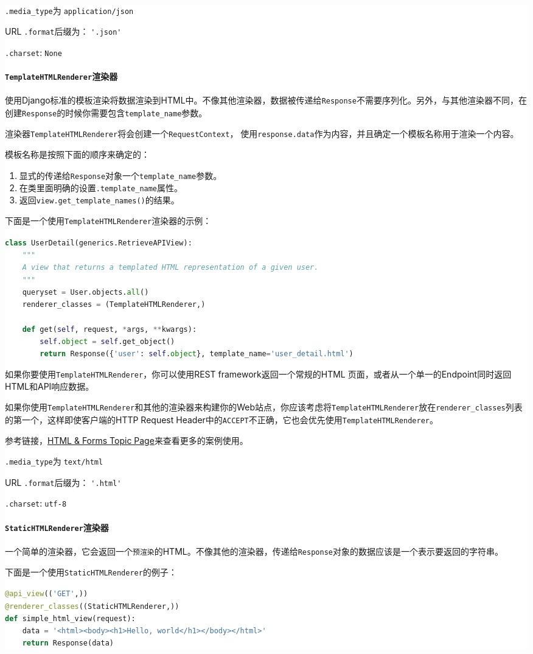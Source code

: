 ```.media_type```为 ```application/json```

URL ```.format```后缀为： ```'.json'```

```.charset```: ```None```

#### ```TemplateHTMLRenderer```渲染器

使用Django标准的模板渲染将数据渲染到HTML中。不像其他渲染器，数据被传递给```Response```不需要序列化。另外，与其他渲染器不同，在创建```Response```的时候你需要包含```template_name```参数。

渲染器```TemplateHTMLRenderer```将会创建一个```RequestContext```， 使用```response.data```作为内容，并且确定一个模板名称用于渲染一个内容。

模板名称是按照下面的顺序来确定的：

1. 显式的传递给```Response```对象一个```template_name```参数。
2. 在类里面明确的设置```.template_name```属性。
3. 返回```view.get_template_names()```的结果。

下面是一个使用```TemplateHTMLRenderer```渲染器的示例：

```python
class UserDetail(generics.RetrieveAPIView):
    """
    A view that returns a templated HTML representation of a given user.
    """
    queryset = User.objects.all()
    renderer_classes = (TemplateHTMLRenderer,)

    def get(self, request, *args, **kwargs):
        self.object = self.get_object()
        return Response({'user': self.object}, template_name='user_detail.html')
```

如果你要使用```TemplateHTMLRenderer```，你可以使用REST framework返回一个常规的HTML 页面，或者从一个单一的Endpoint同时返回HTML和API响应数据。

如果你使用```TemplateHTMLRenderer```和其他的渲染器来构建你的Web站点，你应该考虑将```TemplateHTMLRenderer```放在```renderer_classes```列表的第一个，这样即使客户端的HTTP Request Header中的```ACCEPT```不正确，它也会优先使用```TemplateHTMLRenderer```。

参考链接，[HTML & Forms Topic Page](http://www.django-rest-framework.org/topics/html-and-forms/)来查看更多的案例使用。

```.media_type```为 ```text/html```

URL ```.format```后缀为： ```'.html'```

```.charset```: ```utf-8```

#### ```StaticHTMLRenderer```渲染器

一个简单的渲染器，它会返回一个```预渲染```的HTML。不像其他的渲染器，传递给```Response```对象的数据应该是一个表示要返回的字符串。

下面是一个使用```StaticHTMLRenderer```的例子：

```python
@api_view(('GET',))
@renderer_classes((StaticHTMLRenderer,))
def simple_html_view(request):
    data = '<html><body><h1>Hello, world</h1></body></html>'
    return Response(data)
```
